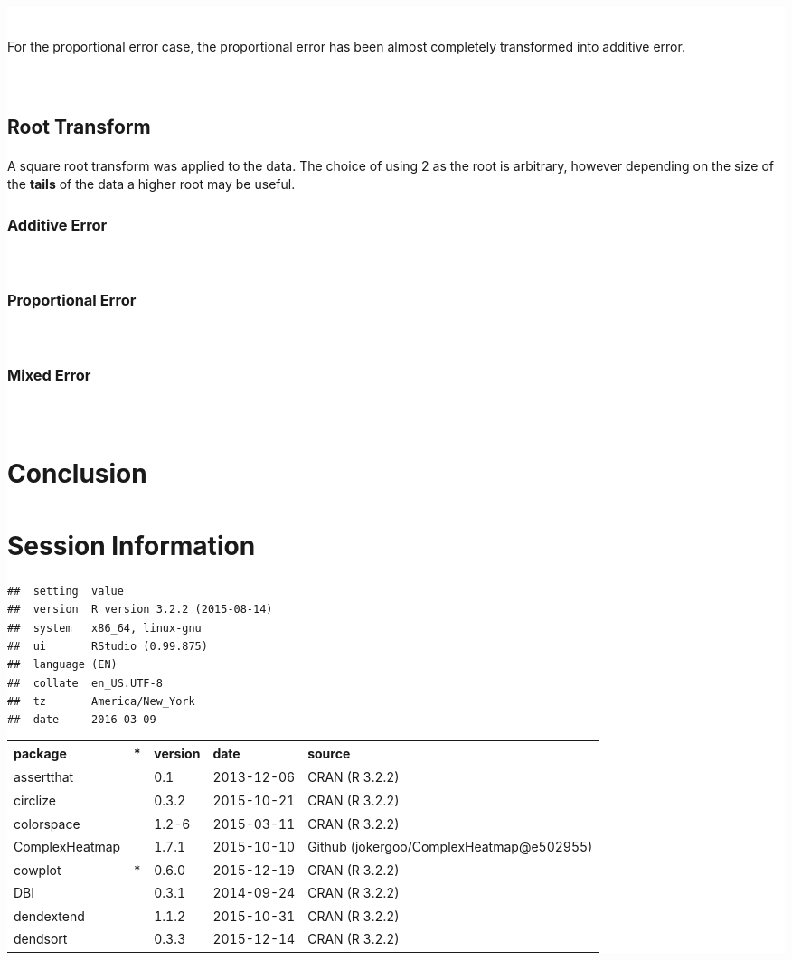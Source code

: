 <img src="/home/rmflight/Documents/manuscripts/error_transformation/outputs/main_manuscript_files/figure-html/check_lt_pe-1.png" title="" alt="" width="672" /><img src="/home/rmflight/Documents/manuscripts/error_transformation/outputs/main_manuscript_files/figure-html/check_lt_pe-2.png" title="" alt="" width="672" />


For the proportional error case, the proportional error has been almost completely
transformed into additive error.

<img src="/home/rmflight/Documents/manuscripts/error_transformation/outputs/main_manuscript_files/figure-html/check_lt_me-1.png" title="" alt="" width="672" /><img src="/home/rmflight/Documents/manuscripts/error_transformation/outputs/main_manuscript_files/figure-html/check_lt_me-2.png" title="" alt="" width="672" />


## Root Transform

A square root transform was applied to the data. The choice of using 2 as the
root is arbitrary, however depending on the size of the **tails** of the data
a higher root may be useful. 



### Additive Error

<img src="/home/rmflight/Documents/manuscripts/error_transformation/outputs/main_manuscript_files/figure-html/root_add_plot-1.png" title="" alt="" width="672" />

### Proportional Error

<img src="/home/rmflight/Documents/manuscripts/error_transformation/outputs/main_manuscript_files/figure-html/root_prop_plot-1.png" title="" alt="" width="672" />

### Mixed Error

<img src="/home/rmflight/Documents/manuscripts/error_transformation/outputs/main_manuscript_files/figure-html/root_mixed_plot-1.png" title="" alt="" width="672" />



# Conclusion


# Session Information


```
##  setting  value                       
##  version  R version 3.2.2 (2015-08-14)
##  system   x86_64, linux-gnu           
##  ui       RStudio (0.99.875)          
##  language (EN)                        
##  collate  en_US.UTF-8                 
##  tz       America/New_York            
##  date     2016-03-09
```



|package                     |*  |version    |date       |source                                   |
|:---------------------------|:--|:----------|:----------|:----------------------------------------|
|assertthat                  |   |0.1        |2013-12-06 |CRAN (R 3.2.2)                           |
|circlize                    |   |0.3.2      |2015-10-21 |CRAN (R 3.2.2)                           |
|colorspace                  |   |1.2-6      |2015-03-11 |CRAN (R 3.2.2)                           |
|ComplexHeatmap              |   |1.7.1      |2015-10-10 |Github (jokergoo/ComplexHeatmap@e502955) |
|cowplot                     |*  |0.6.0      |2015-12-19 |CRAN (R 3.2.2)                           |
|DBI                         |   |0.3.1      |2014-09-24 |CRAN (R 3.2.2)                           |
|dendextend                  |   |1.1.2      |2015-10-31 |CRAN (R 3.2.2)                           |
|dendsort                    |   |0.3.3      |2015-12-14 |CRAN (R 3.2.2)                           |